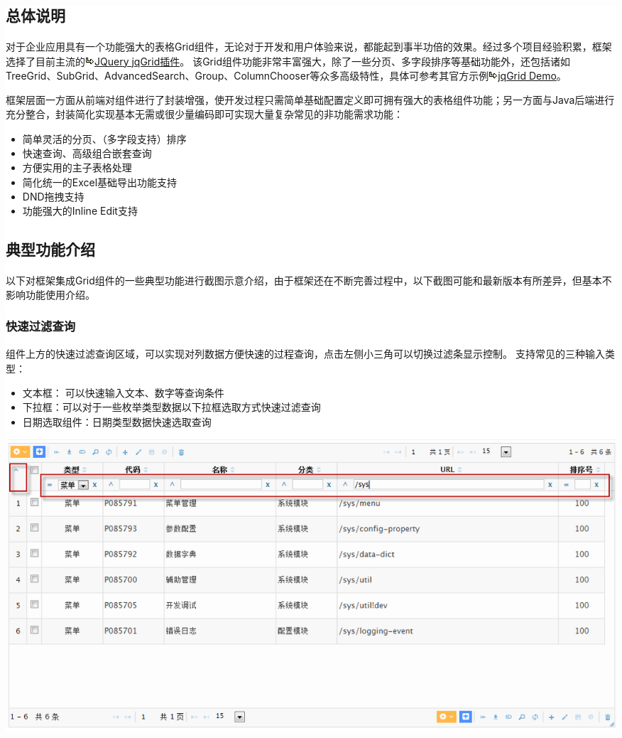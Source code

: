 ## 总体说明

对于企业应用具有一个功能强大的表格Grid组件，无论对于开发和用户体验来说，都能起到事半功倍的效果。经过多个项目经验积累，框架选择了目前主流的[![link](images/link.gif)JQuery jqGrid插件](http://www.trirand.com/blog/)。
该Grid组件功能非常丰富强大，除了一些分页、多字段排序等基础功能外，还包括诸如TreeGrid、SubGrid、AdvancedSearch、Group、ColumnChooser等众多高级特性，具体可参考其官方示例[![link](images/link.gif)jqGrid Demo](http://trirand.com/blog/jqgrid/jqgrid.html)。

框架层面一方面从前端对组件进行了封装增强，使开发过程只需简单基础配置定义即可拥有强大的表格组件功能；另一方面与Java后端进行充分整合，封装简化实现基本无需或很少量编码即可实现大量复杂常见的非功能需求功能：

* 简单灵活的分页、（多字段支持）排序
* 快速查询、高级组合嵌套查询
* 方便实用的主子表格处理
* 简化统一的Excel基础导出功能支持
* DND拖拽支持
* 功能强大的Inline Edit支持

## 典型功能介绍

以下对框架集成Grid组件的一些典型功能进行截图示意介绍，由于框架还在不断完善过程中，以下截图可能和最新版本有所差异，但基本不影响功能使用介绍。

### 快速过滤查询

组件上方的快速过滤查询区域，可以实现对列数据方便快速的过程查询，点击左侧小三角可以切换过滤条显示控制。
支持常见的三种输入类型：

* 文本框： 可以快速输入文本、数字等查询条件
* 下拉框：可以对于一些枚举类型数据以下拉框选取方式快速过滤查询
* 日期选取组件：日期类型数据快速选取查询

![grid-filter-toolbar](images/grid-filter-toolbar.gif)

